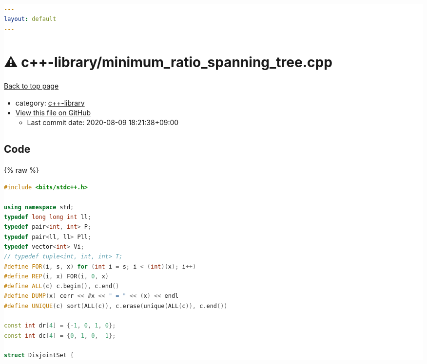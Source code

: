 ```yaml
---
layout: default
---
```



<script type="text/javascript" async
  src="https://cdnjs.cloudflare.com/ajax/libs/mathjax/2.7.5/MathJax.js?config=TeX-MML-AM_CHTML">
</script>
<script type="text/x-mathjax-config">
  MathJax.Hub.Config({
    TeX: { equationNumbers: { autoNumber: "AMS" }},
    tex2jax: {
      inlineMath: [ ['$','$'] ],
      processEscapes: true
    },
    "HTML-CSS": { matchFontHeight: false },
    displayAlign: "left",
    displayIndent: "2em"
  });
</script>

<script type="text/javascript" src="https://cdnjs.cloudflare.com/ajax/libs/jquery/3.4.1/jquery.min.js"></script>
<script src="https://cdn.jsdelivr.net/npm/jquery-balloon-js@1.1.2/jquery.balloon.min.js" integrity="sha256-ZEYs9VrgAeNuPvs15E39OsyOJaIkXEEt10fzxJ20+2I=" crossorigin="anonymous"></script>
<script type="text/javascript" src="../../assets/js/copy-button.js"></script>
<link rel="stylesheet" href="../../assets/css/copy-button.css" />


# :warning: c++-library/minimum_ratio_spanning_tree.cpp

<a href="../../index.html">Back to top page</a>

* category: <a href="../../index.html#97d0d85922e0aae2441e69f2870930aa">c++-library</a>
* <a href="{{ site.github.repository_url }}/blob/master/c++-library/minimum_ratio_spanning_tree.cpp">View this file on GitHub</a>
    - Last commit date: 2020-08-09 18:21:38+09:00




## Code

<a id="unbundled"></a>
{% raw %}
```cpp
#include <bits/stdc++.h>

using namespace std;
typedef long long int ll;
typedef pair<int, int> P;
typedef pair<ll, ll> Pll;
typedef vector<int> Vi;
// typedef tuple<int, int, int> T;
#define FOR(i, s, x) for (int i = s; i < (int)(x); i++)
#define REP(i, x) FOR(i, 0, x)
#define ALL(c) c.begin(), c.end()
#define DUMP(x) cerr << #x << " = " << (x) << endl
#define UNIQUE(c) sort(ALL(c)), c.erase(unique(ALL(c)), c.end())

const int dr[4] = {-1, 0, 1, 0};
const int dc[4] = {0, 1, 0, -1};

struct DisjointSet {
```